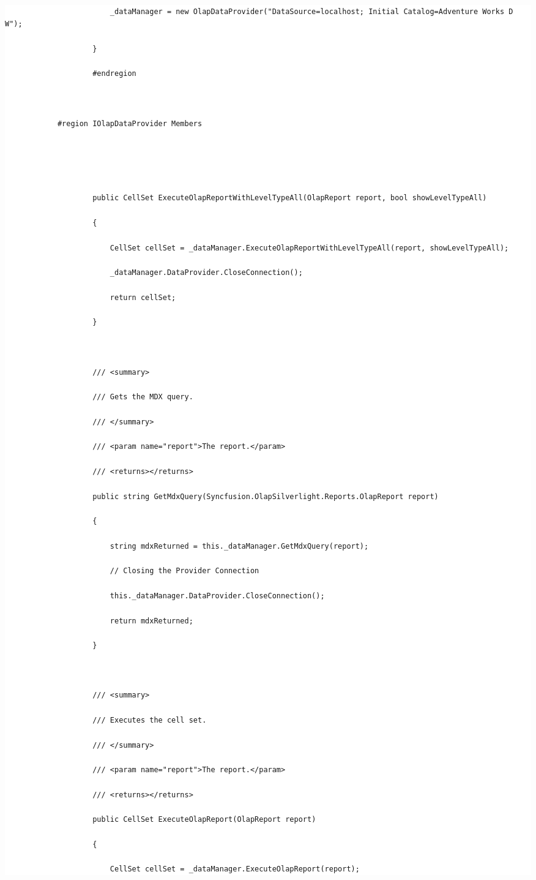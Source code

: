 				            _dataManager = new OlapDataProvider("DataSource=localhost; Initial Catalog=Adventure Works DW");        

						} 

				        #endregion



				#region IOlapDataProvider Members





						public CellSet ExecuteOlapReportWithLevelTypeAll(OlapReport report, bool showLevelTypeAll)

						{

							CellSet cellSet = _dataManager.ExecuteOlapReportWithLevelTypeAll(report, showLevelTypeAll);

							_dataManager.DataProvider.CloseConnection();

							return cellSet;

						}



						/// <summary>

						/// Gets the MDX query.

						/// </summary>

						/// <param name="report">The report.</param>

						/// <returns></returns>

						public string GetMdxQuery(Syncfusion.OlapSilverlight.Reports.OlapReport report)

						{

							string mdxReturned = this._dataManager.GetMdxQuery(report);

							// Closing the Provider Connection

							this._dataManager.DataProvider.CloseConnection();

							return mdxReturned;

						}



						/// <summary>

						/// Executes the cell set.

						/// </summary>

						/// <param name="report">The report.</param>

						/// <returns></returns>

						public CellSet ExecuteOlapReport(OlapReport report)

						{

							CellSet cellSet = _dataManager.ExecuteOlapReport(report);
